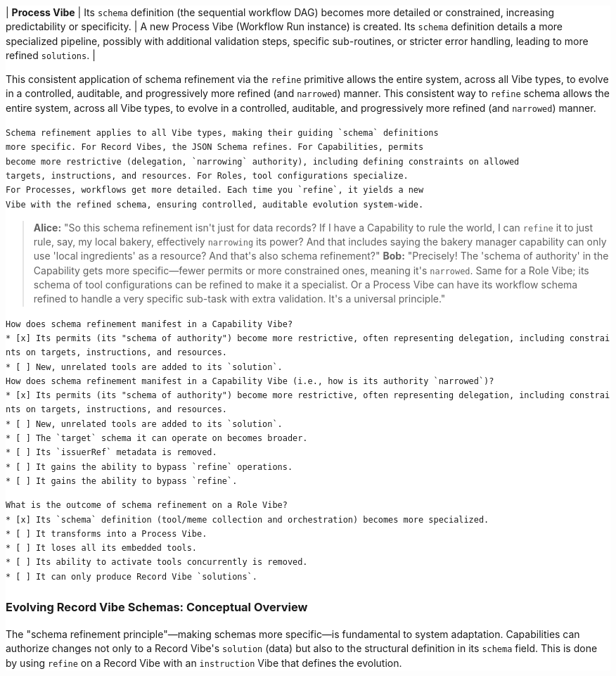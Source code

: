 | **Process Vibe** | Its `schema` definition (the sequential workflow DAG) becomes more detailed or constrained, increasing predictability or specificity.                                                                                                                                                                                                                                                                                         | A new Process Vibe (Workflow Run instance) is created. Its `schema` definition details a more specialized pipeline, possibly with additional validation steps, specific sub-routines, or stricter error handling, leading to more refined `solutions`.                                                                                                                                                                                                            |

This consistent application of schema refinement via the `refine` primitive allows the entire system, across all Vibe types, to evolve in a controlled, auditable, and progressively more refined (and `narrowed`) manner.
This consistent way to `refine` schema allows the entire system, across all Vibe types, to evolve in a controlled, auditable, and progressively more refined (and `narrowed`) manner.

```llm
Schema refinement applies to all Vibe types, making their guiding `schema` definitions
more specific. For Record Vibes, the JSON Schema refines. For Capabilities, permits
become more restrictive (delegation, `narrowing` authority), including defining constraints on allowed
targets, instructions, and resources. For Roles, tool configurations specialize.
For Processes, workflows get more detailed. Each time you `refine`, it yields a new
Vibe with the refined schema, ensuring controlled, auditable evolution system-wide.
```

> **Alice:** "So this schema refinement isn't just for data records? If I have a Capability to rule the world, I can `refine` it to just rule, say, my local bakery, effectively `narrowing` its power? And that includes saying the bakery manager capability can only use 'local ingredients' as a resource? And that's also schema refinement?"
> **Bob:** "Precisely! The 'schema of authority' in the Capability gets more specific—fewer permits or more constrained ones, meaning it's `narrowed`. Same for a Role Vibe; its schema of tool configurations can be refined to make it a specialist. Or a Process Vibe can have its workflow schema refined to handle a very specific sub-task with extra validation. It's a universal principle."

```question
How does schema refinement manifest in a Capability Vibe?
* [x] Its permits (its "schema of authority") become more restrictive, often representing delegation, including constraints on targets, instructions, and resources.
* [ ] New, unrelated tools are added to its `solution`.
How does schema refinement manifest in a Capability Vibe (i.e., how is its authority `narrowed`)?
* [x] Its permits (its "schema of authority") become more restrictive, often representing delegation, including constraints on targets, instructions, and resources.
* [ ] New, unrelated tools are added to its `solution`.
* [ ] The `target` schema it can operate on becomes broader.
* [ ] Its `issuerRef` metadata is removed.
* [ ] It gains the ability to bypass `refine` operations.
* [ ] It gains the ability to bypass `refine`.
```

```question
What is the outcome of schema refinement on a Role Vibe?
* [x] Its `schema` definition (tool/meme collection and orchestration) becomes more specialized.
* [ ] It transforms into a Process Vibe.
* [ ] It loses all its embedded tools.
* [ ] Its ability to activate tools concurrently is removed.
* [ ] It can only produce Record Vibe `solutions`.
```

### Evolving Record Vibe Schemas: Conceptual Overview

The "schema refinement principle"—making schemas more specific—is fundamental to system adaptation. Capabilities can authorize changes not only to a Record Vibe's `solution` (data) but also to the structural definition in its `schema` field. This is done by using `refine` on a Record Vibe with an `instruction` Vibe that defines the evolution.
